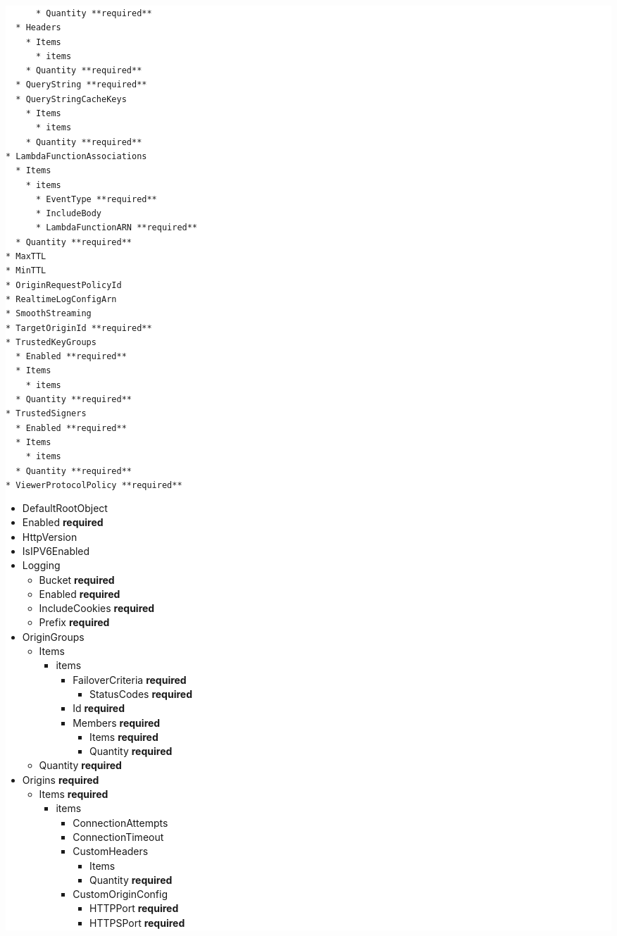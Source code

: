           * Quantity **required**
      * Headers
        * Items
          * items
        * Quantity **required**
      * QueryString **required**
      * QueryStringCacheKeys
        * Items
          * items
        * Quantity **required**
    * LambdaFunctionAssociations
      * Items
        * items
          * EventType **required**
          * IncludeBody
          * LambdaFunctionARN **required**
      * Quantity **required**
    * MaxTTL
    * MinTTL
    * OriginRequestPolicyId
    * RealtimeLogConfigArn
    * SmoothStreaming
    * TargetOriginId **required**
    * TrustedKeyGroups
      * Enabled **required**
      * Items
        * items
      * Quantity **required**
    * TrustedSigners
      * Enabled **required**
      * Items
        * items
      * Quantity **required**
    * ViewerProtocolPolicy **required**
  * DefaultRootObject
  * Enabled **required**
  * HttpVersion
  * IsIPV6Enabled
  * Logging
    * Bucket **required**
    * Enabled **required**
    * IncludeCookies **required**
    * Prefix **required**
  * OriginGroups
    * Items
      * items
        * FailoverCriteria **required**
          * StatusCodes **required**
        * Id **required**
        * Members **required**
          * Items **required**
          * Quantity **required**
    * Quantity **required**
  * Origins **required**
    * Items **required**
      * items
        * ConnectionAttempts
        * ConnectionTimeout
        * CustomHeaders
          * Items
          * Quantity **required**
        * CustomOriginConfig
          * HTTPPort **required**
          * HTTPSPort **required**